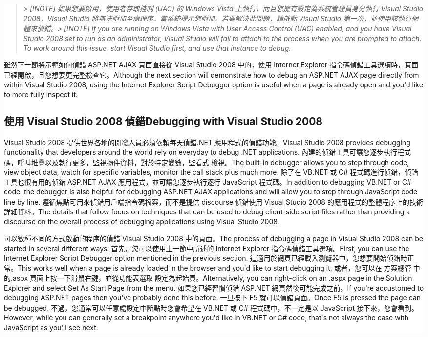 > <span data-ttu-id="bb4ed-144">*> [!NOTE] 如果您要啟用，使用者存取控制 (UAC) 的 Windows Vista 上執行，而且您擁有設定為系統管理員身分執行 Visual Studio 2008，Visual Studio 將無法附加至處理序，當系統提示您附加。若要解決此問題，請啟動 Visual Studio 第一次，並使用該執行個體來偵錯。*</span><span class="sxs-lookup"><span data-stu-id="bb4ed-144">*> [!NOTE] if you are running on Windows Vista with User Access Control (UAC) enabled, and you have Visual Studio 2008 set to run as an administrator, Visual Studio will fail to attach to the process when you are prompted to attach. To work around this issue, start Visual Studio first, and use that instance to debug.*</span></span>


<span data-ttu-id="bb4ed-145">雖然下一節將示範如何偵錯 ASP.NET AJAX 頁面直接從 Visual Studio 2008 中的，使用 Internet Explorer 指令碼偵錯工具選項時，頁面已經開啟，且您想要更完整檢查它。</span><span class="sxs-lookup"><span data-stu-id="bb4ed-145">Although the next section will demonstrate how to debug an ASP.NET AJAX page directly from within Visual Studio 2008, using the Internet Explorer Script Debugger option is useful when a page is already open and you'd like to more fully inspect it.</span></span>

## <a name="debugging-with-visual-studio-2008"></a><span data-ttu-id="bb4ed-146">使用 Visual Studio 2008 偵錯</span><span class="sxs-lookup"><span data-stu-id="bb4ed-146">Debugging with Visual Studio 2008</span></span>

<span data-ttu-id="bb4ed-147">Visual Studio 2008 提供世界各地的開發人員必須依賴每天偵錯.NET 應用程式的偵錯功能。</span><span class="sxs-lookup"><span data-stu-id="bb4ed-147">Visual Studio 2008 provides debugging functionality that developers around the world rely on everyday to debug .NET applications.</span></span> <span data-ttu-id="bb4ed-148">內建的偵錯工具可讓您逐步執行程式碼，呼叫堆疊以及執行更多，監視物件資料，對於特定變數，監看式 檢視。</span><span class="sxs-lookup"><span data-stu-id="bb4ed-148">The built-in debugger allows you to step through code, view object data, watch for specific variables, monitor the call stack plus much more.</span></span> <span data-ttu-id="bb4ed-149">除了在 VB.NET 或 C# 程式碼進行偵錯，偵錯工具也很有用的偵錯 ASP.NET AJAX 應用程式，並可讓您逐步執行逐行 JavaScript 程式碼。</span><span class="sxs-lookup"><span data-stu-id="bb4ed-149">In addition to debugging VB.NET or C# code, the debugger is also helpful for debugging ASP.NET AJAX applications and will allow you to step through JavaScript code line by line.</span></span> <span data-ttu-id="bb4ed-150">遵循焦點可用來偵錯用戶端指令碼檔案，而不是提供 discourse 偵錯使用 Visual Studio 2008 的應用程式的整體程序上的技術詳細資料。</span><span class="sxs-lookup"><span data-stu-id="bb4ed-150">The details that follow focus on techniques that can be used to debug client-side script files rather than providing a discourse on the overall process of debugging applications using Visual Studio 2008.</span></span>

<span data-ttu-id="bb4ed-151">可以數種不同的方式啟動的程序的偵錯 Visual Studio 2008 中的頁面。</span><span class="sxs-lookup"><span data-stu-id="bb4ed-151">The process of debugging a page in Visual Studio 2008 can be started in several different ways.</span></span> <span data-ttu-id="bb4ed-152">首先，您可以使用上一節中所述的 Internet Explorer 指令碼偵錯工具選項。</span><span class="sxs-lookup"><span data-stu-id="bb4ed-152">First, you can use the Internet Explorer Script Debugger option mentioned in the previous section.</span></span> <span data-ttu-id="bb4ed-153">這適用於網頁已經載入瀏覽器中，您想要開始偵錯時正常。</span><span class="sxs-lookup"><span data-stu-id="bb4ed-153">This works well when a page is already loaded in the browser and you'd like to start debugging it.</span></span> <span data-ttu-id="bb4ed-154">或者，您可以在 方案總管 中的.aspx 頁面上按一下滑鼠右鍵，並從功能表選取 設定為起始頁。</span><span class="sxs-lookup"><span data-stu-id="bb4ed-154">Alternatively, you can right-click on an .aspx page in the Solution Explorer and select Set As Start Page from the menu.</span></span> <span data-ttu-id="bb4ed-155">如果您已經習慣偵錯 ASP.NET 網頁然後可能完成之前。</span><span class="sxs-lookup"><span data-stu-id="bb4ed-155">If you're accustomed to debugging ASP.NET pages then you've probably done this before.</span></span> <span data-ttu-id="bb4ed-156">一旦按下 F5 就可以偵錯頁面。</span><span class="sxs-lookup"><span data-stu-id="bb4ed-156">Once F5 is pressed the page can be debugged.</span></span> <span data-ttu-id="bb4ed-157">不過，您通常可以任意處設定中斷點時您會希望在 VB.NET 或 C# 程式碼中，不一定是以 JavaScript 接下來，您會看到。</span><span class="sxs-lookup"><span data-stu-id="bb4ed-157">However, while you can generally set a breakpoint anywhere you'd like in VB.NET or C# code, that's not always the case with JavaScript as you'll see next.</span></span>

